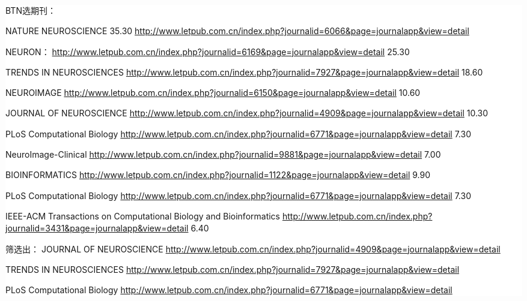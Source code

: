 


BTN选期刊：

NATURE NEUROSCIENCE
35.30
http://www.letpub.com.cn/index.php?journalid=6066&page=journalapp&view=detail

NEURON：
http://www.letpub.com.cn/index.php?journalid=6169&page=journalapp&view=detail
25.30

TRENDS IN NEUROSCIENCES
http://www.letpub.com.cn/index.php?journalid=7927&page=journalapp&view=detail
18.60

NEUROIMAGE
http://www.letpub.com.cn/index.php?journalid=6150&page=journalapp&view=detail
10.60

JOURNAL OF NEUROSCIENCE
http://www.letpub.com.cn/index.php?journalid=4909&page=journalapp&view=detail
10.30

PLoS Computational Biology
http://www.letpub.com.cn/index.php?journalid=6771&page=journalapp&view=detail
7.30

NeuroImage-Clinical
http://www.letpub.com.cn/index.php?journalid=9881&page=journalapp&view=detail
7.00

BIOINFORMATICS
http://www.letpub.com.cn/index.php?journalid=1122&page=journalapp&view=detail
9.90



PLoS Computational Biology
http://www.letpub.com.cn/index.php?journalid=6771&page=journalapp&view=detail
7.30

IEEE-ACM Transactions on Computational Biology and Bioinformatics
http://www.letpub.com.cn/index.php?journalid=3431&page=journalapp&view=detail
6.40


筛选出：
JOURNAL OF NEUROSCIENCE
http://www.letpub.com.cn/index.php?journalid=4909&page=journalapp&view=detail

TRENDS IN NEUROSCIENCES
http://www.letpub.com.cn/index.php?journalid=7927&page=journalapp&view=detail

PLoS Computational Biology
http://www.letpub.com.cn/index.php?journalid=6771&page=journalapp&view=detail



